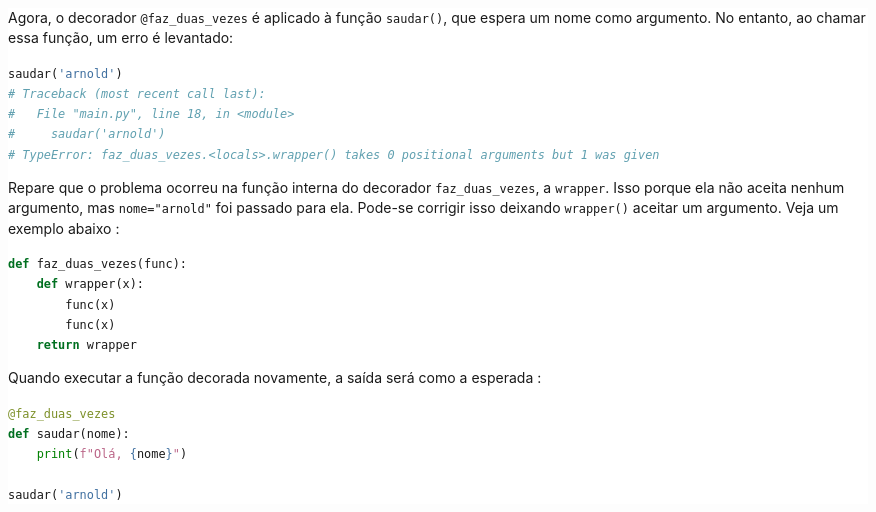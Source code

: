 Agora, o decorador `@faz_duas_vezes` é aplicado à função `saudar()`, que espera um nome como argumento. No entanto, ao chamar essa função, um erro é levantado:

```python
saudar('arnold')
# Traceback (most recent call last):
#   File "main.py", line 18, in <module>
#     saudar('arnold')
# TypeError: faz_duas_vezes.<locals>.wrapper() takes 0 positional arguments but 1 was given
```

Repare que o problema ocorreu na função interna do decorador `faz_duas_vezes`, a `wrapper`. Isso porque ela não aceita nenhum argumento, mas `nome="arnold"` foi passado para ela. Pode-se corrigir isso deixando `wrapper()` aceitar um argumento. Veja um exemplo abaixo :

```python
def faz_duas_vezes(func):
    def wrapper(x):
        func(x)
        func(x)
    return wrapper
```

Quando executar a função decorada novamente, a saída será como a esperada :

```python
@faz_duas_vezes
def saudar(nome):
    print(f"Olá, {nome}")

saudar('arnold')
